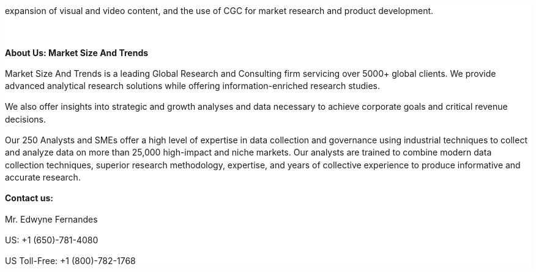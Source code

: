 expansion of visual and video content, and the use of CGC for market research and product development.</p></body></html></strong></p><p id="ember65" class="ember-view reader-text-block__paragraph">&nbsp;</p><p id="" class=""><strong>About Us: Market Size And Trends</strong></p><p id="" class="">Market Size And Trends is a leading Global Research and Consulting firm servicing over 5000+ global clients. We provide advanced analytical research solutions while offering information-enriched research studies.</p><p id="" class="">We also offer insights into strategic and growth analyses and data necessary to achieve corporate goals and critical revenue decisions.</p><p id="" class="">Our 250 Analysts and SMEs offer a high level of expertise in data collection and governance using industrial techniques to collect and analyze data on more than 25,000 high-impact and niche markets. Our analysts are trained to combine modern data collection techniques, superior research methodology, expertise, and years of collective experience to produce informative and accurate research.</p><p id="" class=""><strong>Contact us:</strong></p><p id="" class="">Mr. Edwyne Fernandes</p><p id="" class="">US: +1 (650)-781-4080</p><p id="" class="">US Toll-Free: +1 (800)-782-1768</p>